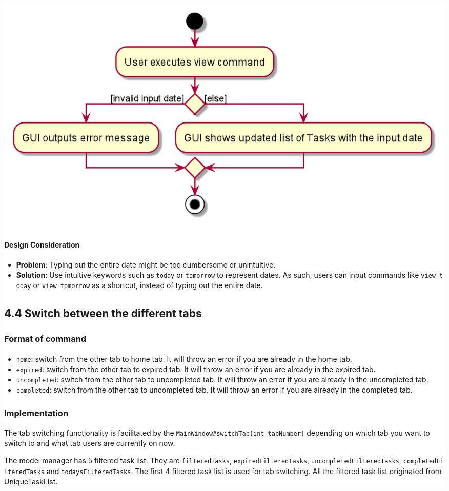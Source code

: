 ![ViewActivityDiagram](images/ViewCommandActivityDiagram.png)
   
#### Design Consideration
* **Problem**: Typing out the entire date might be too cumbersome or unintuitive.
* **Solution**: Use intuitive keywords such as `today` or `tomorrow` to represent dates. As such, users can
input commands like `view today` or `view tomorrow` as a shortcut, instead of typing out
  the entire date.

## 4.4 Switch between the different tabs

### Format of command
* `home`: switch from the other tab to home tab. It will throw an error if you are already in the home tab.
* `expired`: switch from the other tab to expired tab. It will throw an error if you are already in the expired tab.
* `uncompleted`: switch from the other tab to uncompleted tab. It will throw an error if you are already in the uncompleted tab.
* `completed`: switch from the other tab to uncompleted tab. It will throw an error if you are already in the completed tab.

### Implementation

The tab switching functionality is facilitated by the `MainWindow#switchTab(int tabNumber)` depending on which tab you
want to switch to and what tab users are currently on now.

The model manager has 5 filtered task list. They are `filteredTasks`, `expiredFilteredTasks`,
`uncompletedFilteredTasks`, `completedFilteredTasks` and `todaysFilteredTasks`. The first 4 filtered task list is used for tab
switching. All the filtered task list originated from UniqueTaskList.
